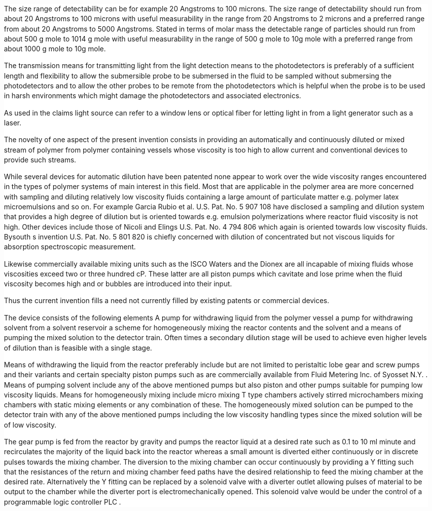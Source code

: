 The size range of detectability can be for example 20 Angstroms to 100 microns. The size range of detectability should run from about 20 Angstroms to 100 microns with useful measurability in the range from 20 Angstroms to 2 microns and a preferred range from about 20 Angstroms to 5000 Angstroms. Stated in terms of molar mass the detectable range of particles should run from about 500 g mole to 1014 g mole with useful measurability in the range of 500 g mole to 10g mole with a preferred range from about 1000 g mole to 10g mole.

The transmission means for transmitting light from the light detection means to the photodetectors is preferably of a sufficient length and flexibility to allow the submersible probe to be submersed in the fluid to be sampled without submersing the photodetectors and to allow the other probes to be remote from the photodetectors which is helpful when the probe is to be used in harsh environments which might damage the photodetectors and associated electronics.

As used in the claims light source can refer to a window lens or optical fiber for letting light in from a light generator such as a laser.

The novelty of one aspect of the present invention consists in providing an automatically and continuously diluted or mixed stream of polymer from polymer containing vessels whose viscosity is too high to allow current and conventional devices to provide such streams.

While several devices for automatic dilution have been patented none appear to work over the wide viscosity ranges encountered in the types of polymer systems of main interest in this field. Most that are applicable in the polymer area are more concerned with sampling and diluting relatively low viscosity fluids containing a large amount of particulate matter e.g. polymer latex microemulsions and so on. For example Garcia Rubio et al. U.S. Pat. No. 5 907 108 have disclosed a sampling and dilution system that provides a high degree of dilution but is oriented towards e.g. emulsion polymerizations where reactor fluid viscosity is not high. Other devices include those of Nicoli and Elings U.S. Pat. No. 4 794 806 which again is oriented towards low viscosity fluids. Bysouth s invention U.S. Pat. No. 5 801 820 is chiefly concerned with dilution of concentrated but not viscous liquids for absorption spectroscopic measurement.

Likewise commercially available mixing units such as the ISCO Waters and the Dionex are all incapable of mixing fluids whose viscosities exceed two or three hundred cP. These latter are all piston pumps which cavitate and lose prime when the fluid viscosity becomes high and or bubbles are introduced into their input.

Thus the current invention fills a need not currently filled by existing patents or commercial devices.

The device consists of the following elements A pump for withdrawing liquid from the polymer vessel a pump for withdrawing solvent from a solvent reservoir a scheme for homogeneously mixing the reactor contents and the solvent and a means of pumping the mixed solution to the detector train. Often times a secondary dilution stage will be used to achieve even higher levels of dilution than is feasible with a single stage.

Means of withdrawing the liquid from the reactor preferably include but are not limited to peristaltic lobe gear and screw pumps and their variants and certain specialty piston pumps such as are commercially available from Fluid Metering Inc. of Syosset N.Y. . Means of pumping solvent include any of the above mentioned pumps but also piston and other pumps suitable for pumping low viscosity liquids. Means for homogeneously mixing include micro mixing T type chambers actively stirred microchambers mixing chambers with static mixing elements or any combination of these. The homogeneously mixed solution can be pumped to the detector train with any of the above mentioned pumps including the low viscosity handling types since the mixed solution will be of low viscosity.

The gear pump is fed from the reactor by gravity and pumps the reactor liquid at a desired rate such as 0.1 to 10 ml minute and recirculates the majority of the liquid back into the reactor whereas a small amount is diverted either continuously or in discrete pulses towards the mixing chamber. The diversion to the mixing chamber can occur continuously by providing a Y fitting such that the resistances of the return and mixing chamber feed paths have the desired relationship to feed the mixing chamber at the desired rate. Alternatively the Y fitting can be replaced by a solenoid valve with a diverter outlet allowing pulses of material to be output to the chamber while the diverter port is electromechanically opened. This solenoid valve would be under the control of a programmable logic controller PLC .
